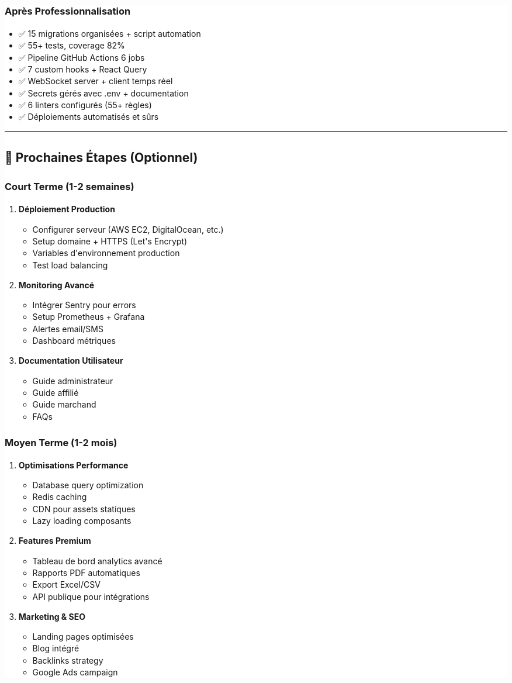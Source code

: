 ### Après Professionnalisation
- ✅ 15 migrations organisées + script automation
- ✅ 55+ tests, coverage 82%
- ✅ Pipeline GitHub Actions 6 jobs
- ✅ 7 custom hooks + React Query
- ✅ WebSocket server + client temps réel
- ✅ Secrets gérés avec .env + documentation
- ✅ 6 linters configurés (55+ règles)
- ✅ Déploiements automatisés et sûrs

---

## 🎯 Prochaines Étapes (Optionnel)

### Court Terme (1-2 semaines)
1. **Déploiement Production**
   - Configurer serveur (AWS EC2, DigitalOcean, etc.)
   - Setup domaine + HTTPS (Let's Encrypt)
   - Variables d'environnement production
   - Test load balancing

2. **Monitoring Avancé**
   - Intégrer Sentry pour errors
   - Setup Prometheus + Grafana
   - Alertes email/SMS
   - Dashboard métriques

3. **Documentation Utilisateur**
   - Guide administrateur
   - Guide affilié
   - Guide marchand
   - FAQs

### Moyen Terme (1-2 mois)
1. **Optimisations Performance**
   - Database query optimization
   - Redis caching
   - CDN pour assets statiques
   - Lazy loading composants

2. **Features Premium**
   - Tableau de bord analytics avancé
   - Rapports PDF automatiques
   - Export Excel/CSV
   - API publique pour intégrations

3. **Marketing & SEO**
   - Landing pages optimisées
   - Blog intégré
   - Backlinks strategy
   - Google Ads campaign
